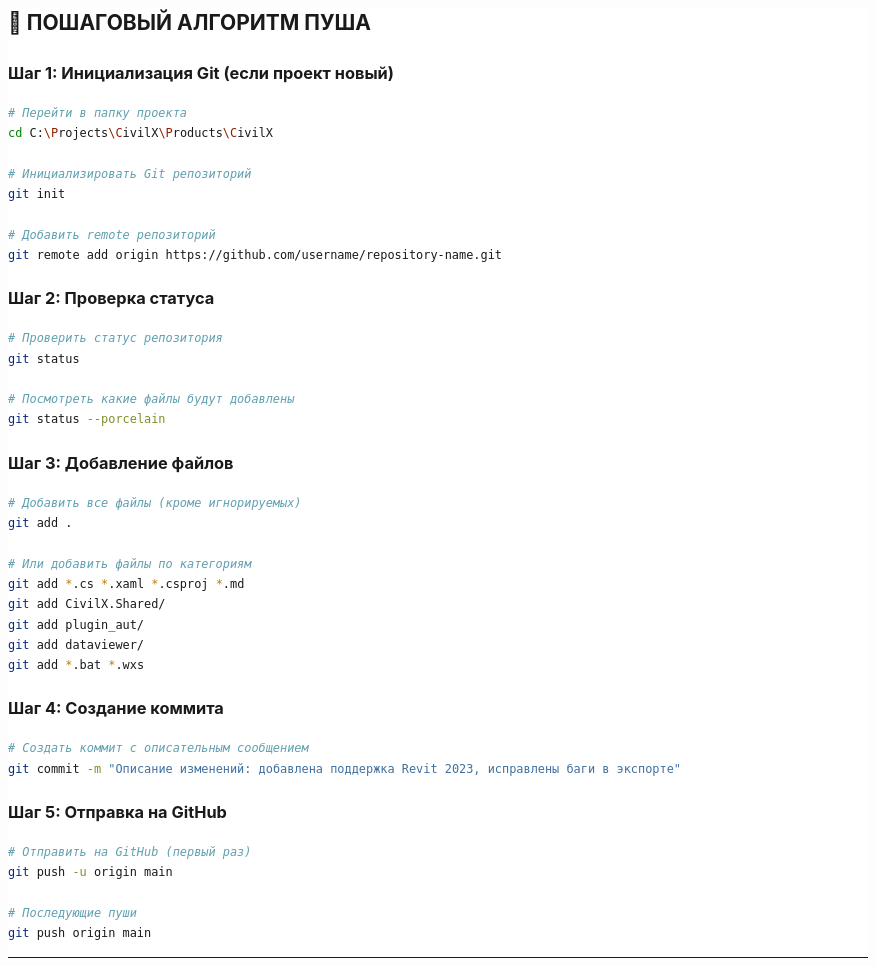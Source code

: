 
## 🚀 ПОШАГОВЫЙ АЛГОРИТМ ПУША

### Шаг 1: Инициализация Git (если проект новый)

```bash
# Перейти в папку проекта
cd C:\Projects\CivilX\Products\CivilX

# Инициализировать Git репозиторий
git init

# Добавить remote репозиторий
git remote add origin https://github.com/username/repository-name.git
```

### Шаг 2: Проверка статуса

```bash
# Проверить статус репозитория
git status

# Посмотреть какие файлы будут добавлены
git status --porcelain
```

### Шаг 3: Добавление файлов

```bash
# Добавить все файлы (кроме игнорируемых)
git add .

# Или добавить файлы по категориям
git add *.cs *.xaml *.csproj *.md
git add CivilX.Shared/
git add plugin_aut/
git add dataviewer/
git add *.bat *.wxs
```

### Шаг 4: Создание коммита

```bash
# Создать коммит с описательным сообщением
git commit -m "Описание изменений: добавлена поддержка Revit 2023, исправлены баги в экспорте"
```

### Шаг 5: Отправка на GitHub

```bash
# Отправить на GitHub (первый раз)
git push -u origin main

# Последующие пуши
git push origin main
```

---